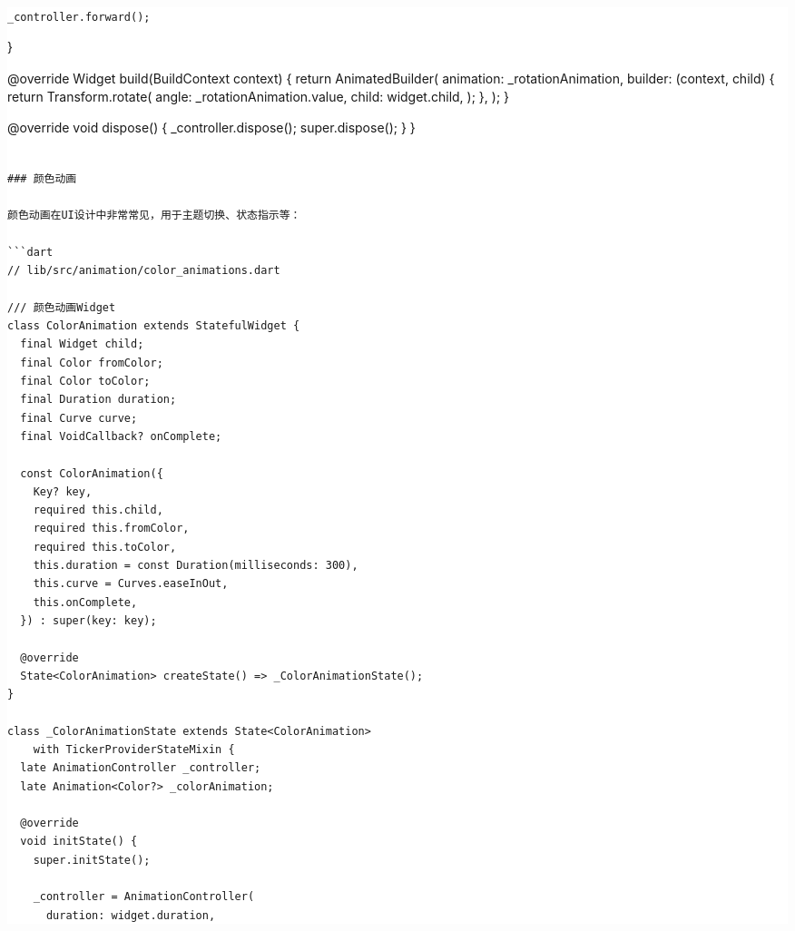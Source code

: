     _controller.forward();
  }
  
  @override
  Widget build(BuildContext context) {
    return AnimatedBuilder(
      animation: _rotationAnimation,
      builder: (context, child) {
        return Transform.rotate(
          angle: _rotationAnimation.value,
          child: widget.child,
        );
      },
    );
  }
  
  @override
  void dispose() {
    _controller.dispose();
    super.dispose();
  }
}
```

### 颜色动画

颜色动画在UI设计中非常常见，用于主题切换、状态指示等：

```dart
// lib/src/animation/color_animations.dart

/// 颜色动画Widget
class ColorAnimation extends StatefulWidget {
  final Widget child;
  final Color fromColor;
  final Color toColor;
  final Duration duration;
  final Curve curve;
  final VoidCallback? onComplete;
  
  const ColorAnimation({
    Key? key,
    required this.child,
    required this.fromColor,
    required this.toColor,
    this.duration = const Duration(milliseconds: 300),
    this.curve = Curves.easeInOut,
    this.onComplete,
  }) : super(key: key);
  
  @override
  State<ColorAnimation> createState() => _ColorAnimationState();
}

class _ColorAnimationState extends State<ColorAnimation>
    with TickerProviderStateMixin {
  late AnimationController _controller;
  late Animation<Color?> _colorAnimation;
  
  @override
  void initState() {
    super.initState();
    
    _controller = AnimationController(
      duration: widget.duration,
```